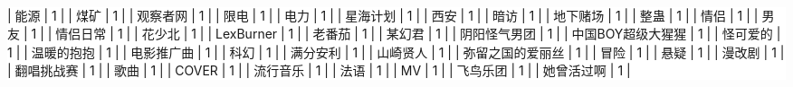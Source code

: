 | 能源 | 1 |
| 煤矿 | 1 |
| 观察者网 | 1 |
| 限电 | 1 |
| 电力 | 1 |
| 星海计划 | 1 |
| 西安 | 1 |
| 暗访 | 1 |
| 地下赌场 | 1 |
| 整蛊 | 1 |
| 情侣 | 1 |
| 男友 | 1 |
| 情侣日常 | 1 |
| 花少北 | 1 |
| LexBurner | 1 |
| 老番茄 | 1 |
| 某幻君 | 1 |
| 阴阳怪气男团 | 1 |
| 中国BOY超级大猩猩 | 1 |
| 怪可爱的 | 1 |
| 温暖的抱抱 | 1 |
| 电影推广曲 | 1 |
| 科幻 | 1 |
| 满分安利 | 1 |
| 山崎贤人 | 1 |
| 弥留之国的爱丽丝 | 1 |
| 冒险 | 1 |
| 悬疑 | 1 |
| 漫改剧 | 1 |
| 翻唱挑战赛 | 1 |
| 歌曲 | 1 |
| COVER | 1 |
| 流行音乐 | 1 |
| 法语 | 1 |
| MV | 1 |
| 飞鸟乐团 | 1 |
| 她曾活过啊 | 1 |